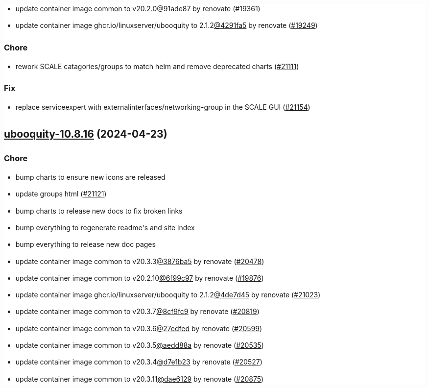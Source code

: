 - update container image common to v20.2.0[@91ade87](https://github.com/91ade87) by renovate ([#19361](https://github.com/truecharts/charts/issues/19361))

- update container image ghcr.io/linuxserver/ubooquity to 2.1.2[@4291fa5](https://github.com/4291fa5) by renovate ([#19249](https://github.com/truecharts/charts/issues/19249))

### Chore



- rework SCALE catagories/groups to match helm and remove deprecated charts ([#21111](https://github.com/truecharts/charts/issues/21111))

### Fix



- replace serviceexpert with externalinterfaces/networking-group in the SCALE GUI ([#21154](https://github.com/truecharts/charts/issues/21154))


## [ubooquity-10.8.16](https://github.com/truecharts/charts/compare/ubooquity-10.6.0...ubooquity-10.8.16) (2024-04-23)

### Chore



- bump charts to ensure new icons are released

- update groups html ([#21121](https://github.com/truecharts/charts/issues/21121))

- bump charts to release new docs to fix broken links

- bump everything to regenerate readme's and site index

- bump everything to release new doc pages

- update container image common to v20.3.3[@3876ba5](https://github.com/3876ba5) by renovate ([#20478](https://github.com/truecharts/charts/issues/20478))

- update container image common to v20.2.10[@6f99c97](https://github.com/6f99c97) by renovate ([#19876](https://github.com/truecharts/charts/issues/19876))

- update container image ghcr.io/linuxserver/ubooquity to 2.1.2[@4de7d45](https://github.com/4de7d45) by renovate ([#21023](https://github.com/truecharts/charts/issues/21023))

- update container image common to v20.3.7[@8cf9fc9](https://github.com/8cf9fc9) by renovate ([#20819](https://github.com/truecharts/charts/issues/20819))

- update container image common to v20.3.6[@27edfed](https://github.com/27edfed) by renovate ([#20599](https://github.com/truecharts/charts/issues/20599))

- update container image common to v20.3.5[@aedd88a](https://github.com/aedd88a) by renovate ([#20535](https://github.com/truecharts/charts/issues/20535))

- update container image common to v20.3.4[@d7e1b23](https://github.com/d7e1b23) by renovate ([#20527](https://github.com/truecharts/charts/issues/20527))

- update container image common to v20.3.11[@dae6129](https://github.com/dae6129) by renovate ([#20875](https://github.com/truecharts/charts/issues/20875))

